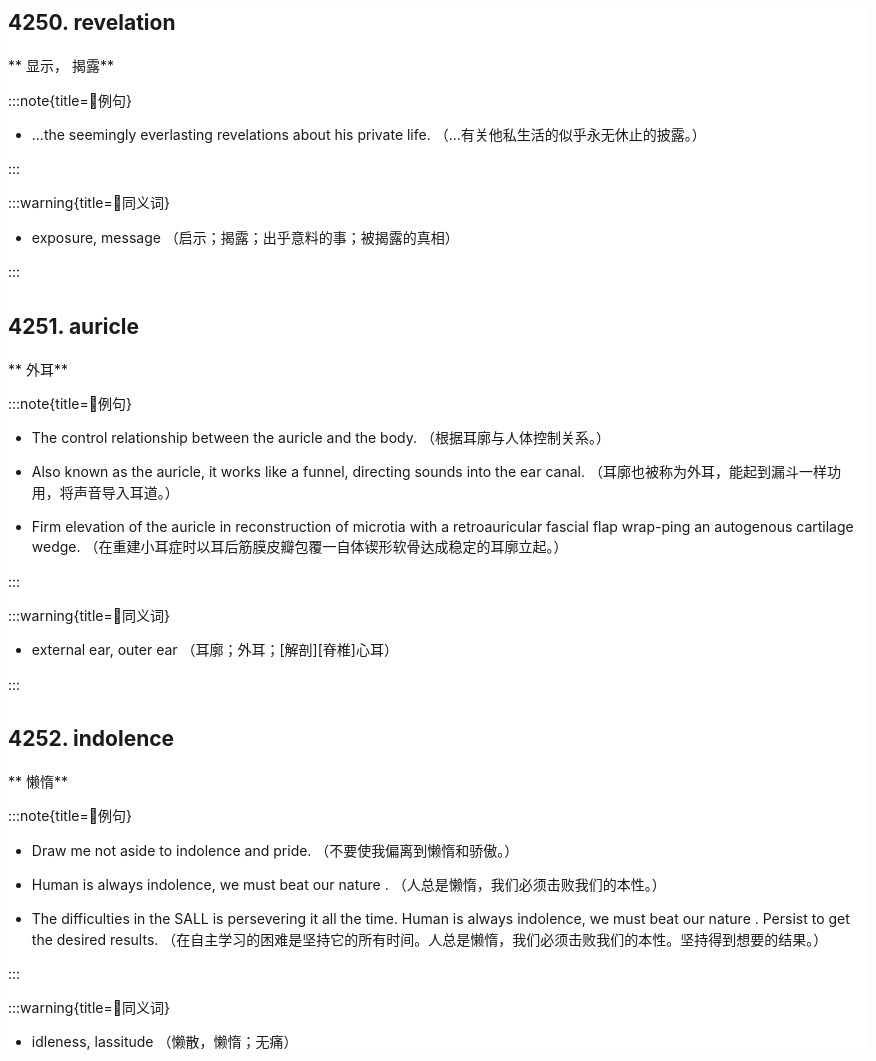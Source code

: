 
## 4250. revelation

** 显示， 揭露**

:::note{title=🎤例句}

- ...the seemingly everlasting revelations about his private life. （…有关他私生活的似乎永无休止的披露。）

:::

:::warning{title=🤔同义词}

- exposure, message （启示；揭露；出乎意料的事；被揭露的真相）

:::


## 4251. auricle

** 外耳**

:::note{title=🎤例句}

- The control relationship between the auricle and the body. （根据耳廓与人体控制关系。）

- Also known as the auricle, it works like a funnel, directing sounds into the ear canal. （耳廓也被称为外耳，能起到漏斗一样功用，将声音导入耳道。）

- Firm elevation of the auricle in reconstruction of microtia with a retroauricular fascial flap wrap-ping an autogenous cartilage wedge. （在重建小耳症时以耳后筋膜皮瓣包覆一自体锲形软骨达成稳定的耳廓立起。）

:::

:::warning{title=🤔同义词}

- external ear, outer ear （耳廓；外耳；[解剖][脊椎]心耳）

:::


## 4252. indolence

** 懒惰**

:::note{title=🎤例句}

- Draw me not aside to indolence and pride. （不要使我偏离到懒惰和骄傲。）

- Human is always indolence, we must beat our nature . （人总是懒惰，我们必须击败我们的本性。）

- The difficulties in the SALL is persevering it all the time. Human is always indolence, we must beat our nature . Persist to get the desired results. （在自主学习的困难是坚持它的所有时间。人总是懒惰，我们必须击败我们的本性。坚持得到想要的结果。）

:::

:::warning{title=🤔同义词}

- idleness, lassitude （懒散，懒惰；无痛）
